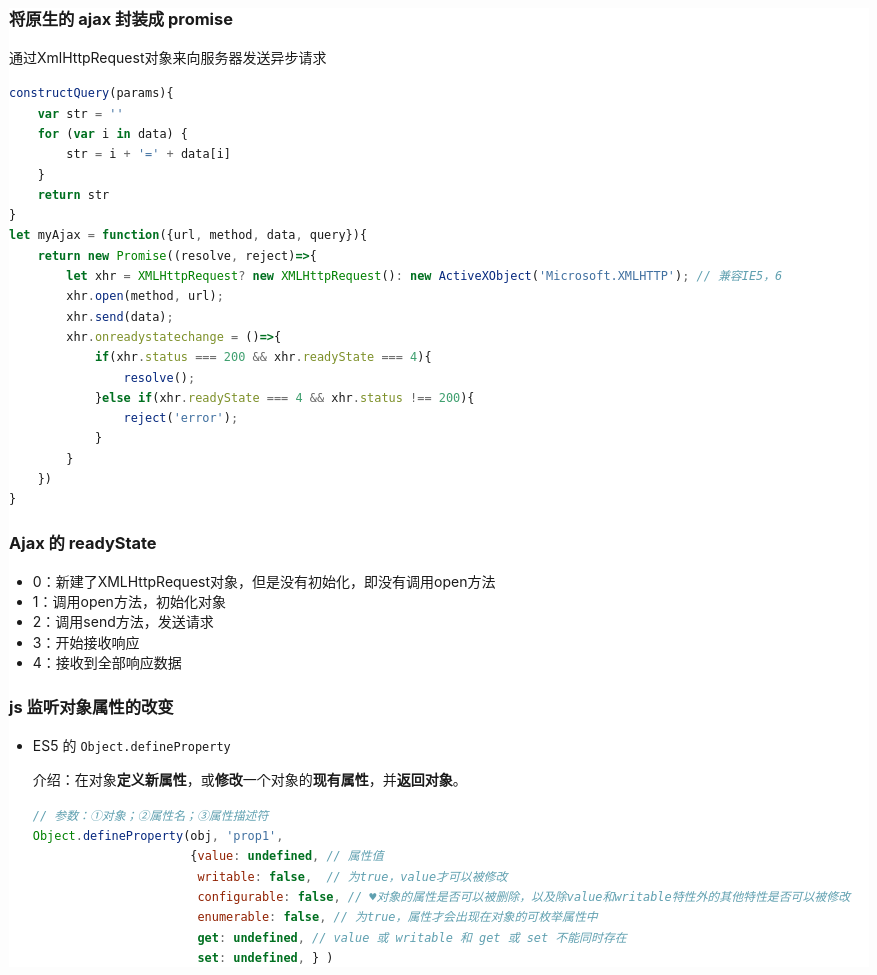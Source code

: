 
### 将原生的 ajax 封装成 promise  

通过XmlHttpRequest对象来向服务器发送异步请求

```javascript
constructQuery(params){
    var str = ''
    for (var i in data) {
        str = i + '=' + data[i]
    }
    return str
}
let myAjax = function({url, method, data, query}){
    return new Promise((resolve, reject)=>{
        let xhr = XMLHttpRequest? new XMLHttpRequest(): new ActiveXObject('Microsoft.XMLHTTP'); // 兼容IE5，6
        xhr.open(method, url);
        xhr.send(data);
        xhr.onreadystatechange = ()=>{
            if(xhr.status === 200 && xhr.readyState === 4){
                resolve();
            }else if(xhr.readyState === 4 && xhr.status !== 200){
                reject('error');
            }
        }
    })
}
```



### Ajax 的 readyState

- 0：新建了XMLHttpRequest对象，但是没有初始化，即没有调用open方法
- 1：调用open方法，初始化对象
- 2：调用send方法，发送请求
- 3：开始接收响应
- 4：接收到全部响应数据



### js 监听对象属性的改变  

- ES5 的 ```Object.defineProperty```

  介绍：在对象**定义新属性**，或**修改**一个对象的**现有属性**，并**返回对象**。

  ```javascript
  // 参数：①对象；②属性名；③属性描述符
  Object.defineProperty(obj, 'prop1', 
                        {value: undefined, // 属性值
                         writable: false,  // 为true，value才可以被修改
                         configurable: false, // ♥对象的属性是否可以被删除，以及除value和writable特性外的其他特性是否可以被修改
                         enumerable: false, // 为true，属性才会出现在对象的可枚举属性中
                         get: undefined, // value 或 writable 和 get 或 set 不能同时存在 
                         set: undefined, } )
  ```
